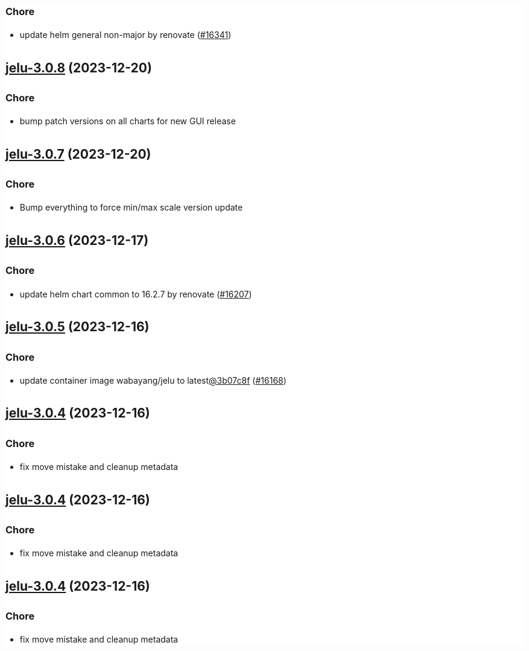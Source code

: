 ### Chore

- update helm general non-major by renovate ([#16341](https://github.com/truecharts/charts/issues/16341))

## [jelu-3.0.8](https://github.com/truecharts/charts/compare/jelu-3.0.7...jelu-3.0.8) (2023-12-20)

### Chore

- bump patch versions on all charts for new GUI release

## [jelu-3.0.7](https://github.com/truecharts/charts/compare/jelu-3.0.6...jelu-3.0.7) (2023-12-20)

### Chore

- Bump everything to force min/max scale version update

## [jelu-3.0.6](https://github.com/truecharts/charts/compare/jelu-3.0.5...jelu-3.0.6) (2023-12-17)

### Chore

- update helm chart common to 16.2.7 by renovate ([#16207](https://github.com/truecharts/charts/issues/16207))

## [jelu-3.0.5](https://github.com/truecharts/charts/compare/jelu-3.0.4...jelu-3.0.5) (2023-12-16)

### Chore

- update container image wabayang/jelu to latest[@3b07c8f](https://github.com/3b07c8f) ([#16168](https://github.com/truecharts/charts/issues/16168))

## [jelu-3.0.4](https://github.com/truecharts/charts/compare/jelu-2.0.19...jelu-3.0.4) (2023-12-16)

### Chore

- fix move mistake and cleanup metadata

## [jelu-3.0.4](https://github.com/truecharts/charts/compare/jelu-2.0.19...jelu-3.0.4) (2023-12-16)

### Chore

- fix move mistake and cleanup metadata

## [jelu-3.0.4](https://github.com/truecharts/charts/compare/jelu-2.0.19...jelu-3.0.4) (2023-12-16)

### Chore

- fix move mistake and cleanup metadata
